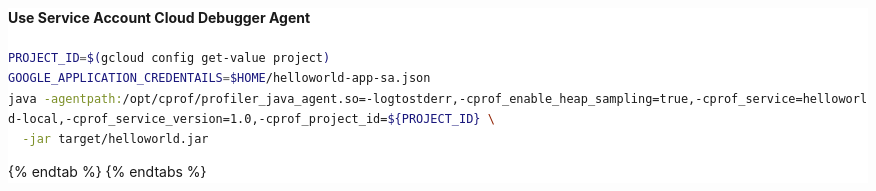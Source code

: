 #### Use Service Account Cloud Debugger Agent

```bash
PROJECT_ID=$(gcloud config get-value project)
GOOGLE_APPLICATION_CREDENTAILS=$HOME/helloworld-app-sa.json
java -agentpath:/opt/cprof/profiler_java_agent.so=-logtostderr,-cprof_enable_heap_sampling=true,-cprof_service=helloworld-local,-cprof_service_version=1.0,-cprof_project_id=${PROJECT_ID} \
  -jar target/helloworld.jar
```
{% endtab %}
{% endtabs %}





